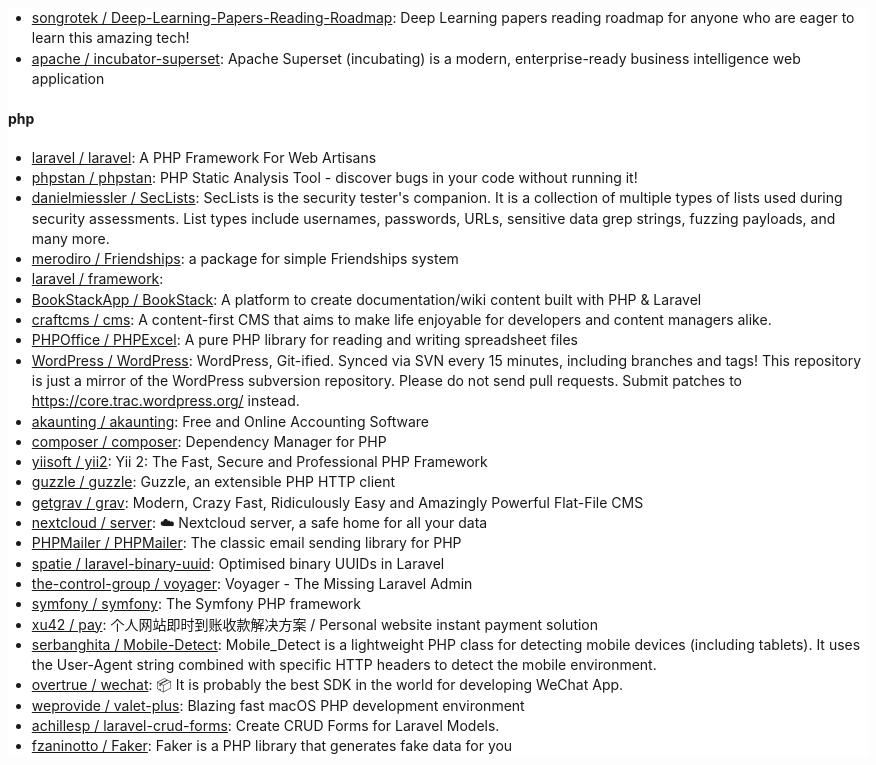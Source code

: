 * [songrotek / Deep-Learning-Papers-Reading-Roadmap](https://github.com/songrotek/Deep-Learning-Papers-Reading-Roadmap):  Deep Learning papers reading roadmap for anyone who are eager to learn this amazing tech!
* [apache / incubator-superset](https://github.com/apache/incubator-superset):  Apache Superset (incubating) is a modern, enterprise-ready business intelligence web application

#### php

* [laravel / laravel](https://github.com/laravel/laravel):  A PHP Framework For Web Artisans
* [phpstan / phpstan](https://github.com/phpstan/phpstan):  PHP Static Analysis Tool - discover bugs in your code without running it!
* [danielmiessler / SecLists](https://github.com/danielmiessler/SecLists):  SecLists is the security tester's companion. It is a collection of multiple types of lists used during security assessments. List types include usernames, passwords, URLs, sensitive data grep strings, fuzzing payloads, and many more.
* [merodiro / Friendships](https://github.com/merodiro/Friendships):  a package for simple Friendships system
* [laravel / framework](https://github.com/laravel/framework):  
* [BookStackApp / BookStack](https://github.com/BookStackApp/BookStack):  A platform to create documentation/wiki content built with PHP & Laravel
* [craftcms / cms](https://github.com/craftcms/cms):  A content-first CMS that aims to make life enjoyable for developers and content managers alike.
* [PHPOffice / PHPExcel](https://github.com/PHPOffice/PHPExcel):  A pure PHP library for reading and writing spreadsheet files
* [WordPress / WordPress](https://github.com/WordPress/WordPress):  WordPress, Git-ified. Synced via SVN every 15 minutes, including branches and tags! This repository is just a mirror of the WordPress subversion repository. Please do not send pull requests. Submit patches to https://core.trac.wordpress.org/ instead.
* [akaunting / akaunting](https://github.com/akaunting/akaunting):  Free and Online Accounting Software
* [composer / composer](https://github.com/composer/composer):  Dependency Manager for PHP
* [yiisoft / yii2](https://github.com/yiisoft/yii2):  Yii 2: The Fast, Secure and Professional PHP Framework
* [guzzle / guzzle](https://github.com/guzzle/guzzle):  Guzzle, an extensible PHP HTTP client
* [getgrav / grav](https://github.com/getgrav/grav):  Modern, Crazy Fast, Ridiculously Easy and Amazingly Powerful Flat-File CMS
* [nextcloud / server](https://github.com/nextcloud/server):  ☁️ Nextcloud server, a safe home for all your data
* [PHPMailer / PHPMailer](https://github.com/PHPMailer/PHPMailer):  The classic email sending library for PHP
* [spatie / laravel-binary-uuid](https://github.com/spatie/laravel-binary-uuid):  Optimised binary UUIDs in Laravel
* [the-control-group / voyager](https://github.com/the-control-group/voyager):  Voyager - The Missing Laravel Admin
* [symfony / symfony](https://github.com/symfony/symfony):  The Symfony PHP framework
* [xu42 / pay](https://github.com/xu42/pay):  个人网站即时到账收款解决方案 / Personal website instant payment solution
* [serbanghita / Mobile-Detect](https://github.com/serbanghita/Mobile-Detect):  Mobile_Detect is a lightweight PHP class for detecting mobile devices (including tablets). It uses the User-Agent string combined with specific HTTP headers to detect the mobile environment.
* [overtrue / wechat](https://github.com/overtrue/wechat):  📦 It is probably the best SDK in the world for developing WeChat App.
* [weprovide / valet-plus](https://github.com/weprovide/valet-plus):  Blazing fast macOS PHP development environment
* [achillesp / laravel-crud-forms](https://github.com/achillesp/laravel-crud-forms):  Create CRUD Forms for Laravel Models.
* [fzaninotto / Faker](https://github.com/fzaninotto/Faker):  Faker is a PHP library that generates fake data for you
